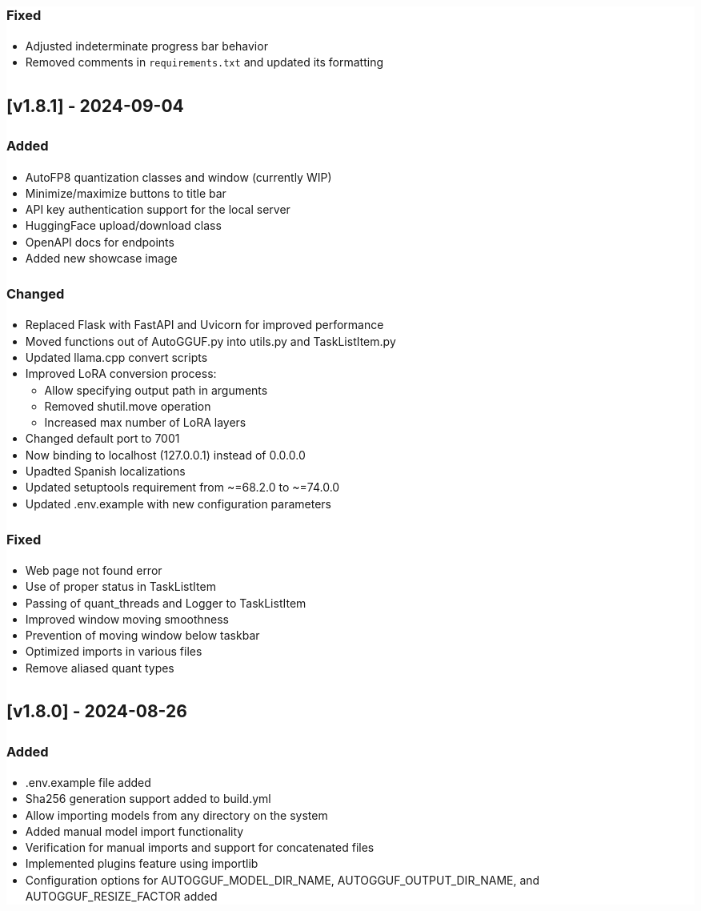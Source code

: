 ### Fixed
- Adjusted indeterminate progress bar behavior
- Removed comments in `requirements.txt` and updated its formatting

## [v1.8.1] - 2024-09-04

### Added
- AutoFP8 quantization classes and window (currently WIP)
- Minimize/maximize buttons to title bar
- API key authentication support for the local server
- HuggingFace upload/download class
- OpenAPI docs for endpoints
- Added new showcase image

### Changed
- Replaced Flask with FastAPI and Uvicorn for improved performance
- Moved functions out of AutoGGUF.py into utils.py and TaskListItem.py
- Updated llama.cpp convert scripts
- Improved LoRA conversion process:
  - Allow specifying output path in arguments
  - Removed shutil.move operation
  - Increased max number of LoRA layers
- Changed default port to 7001
- Now binding to localhost (127.0.0.1) instead of 0.0.0.0
- Upadted Spanish localizations
- Updated setuptools requirement from ~=68.2.0 to ~=74.0.0
- Updated .env.example with new configuration parameters

### Fixed
- Web page not found error
- Use of proper status in TaskListItem
- Passing of quant_threads and Logger to TaskListItem
- Improved window moving smoothness
- Prevention of moving window below taskbar
- Optimized imports in various files
- Remove aliased quant types

## [v1.8.0] - 2024-08-26

### Added
- .env.example file added
- Sha256 generation support added to build.yml
- Allow importing models from any directory on the system
- Added manual model import functionality
- Verification for manual imports and support for concatenated files
- Implemented plugins feature using importlib
- Configuration options for AUTOGGUF_MODEL_DIR_NAME, AUTOGGUF_OUTPUT_DIR_NAME, and AUTOGGUF_RESIZE_FACTOR added
